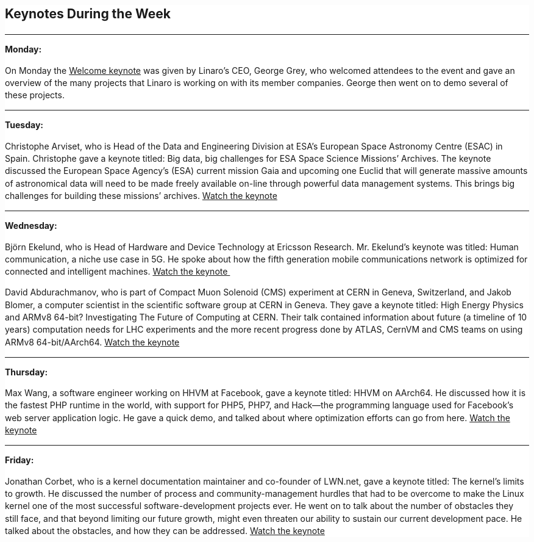 
## **Keynotes During the Week**

* * *

**Monday:**

On Monday the [Welcome keynote](http://connect.linaro.org/resource/bud17/bud17-100k1/) was given by Linaro’s CEO, George Grey, who welcomed attendees to the event and gave an overview of the many projects that Linaro is working on with its member companies. George then went on to demo several of these projects.

* * *

**Tuesday:**

Christophe Arviset, who is Head of the Data and Engineering Division at ESA’s European Space Astronomy Centre (ESAC) in Spain. Christophe gave a keynote titled: Big data, big challenges for ESA Space Science Missions’ Archives. The keynote discussed the European Space Agency’s (ESA) current mission Gaia and upcoming one Euclid that will generate massive amounts of astronomical data will need to be made freely available on-line through powerful data management systems. This brings big challenges for building these missions’ archives.  [Watch the keynote](http://connect.linaro.org/resource/bud17/bud17-200k1/)

* * *

**Wednesday:**

Björn Ekelund, who is Head of Hardware and Device Technology at Ericsson Research. Mr. Ekelund’s keynote was titled: Human communication, a niche use case in 5G. He spoke about how the fifth generation mobile communications network is optimized for connected and intelligent machines. [Watch the keynote ](http://connect.linaro.org/resource/bud17/bud17-300k1/)

David Abdurachmanov, who is part of Compact Muon Solenoid (CMS) experiment at CERN in Geneva, Switzerland, and Jakob Blomer, a computer scientist in the scientific software group at CERN in Geneva. They gave a keynote titled: High Energy Physics and ARMv8 64-bit? Investigating The Future of Computing at CERN. Their talk contained information about future (a timeline of 10 years) computation needs for LHC experiments and the more recent progress done by ATLAS, CernVM and CMS teams on using ARMv8 64-bit/AArch64. [Watch the keynote](http://connect.linaro.org/resource/bud17/bud17-300k2/)

* * *

**Thursday:**

Max Wang, a software engineer working on HHVM at Facebook, gave a keynote titled: HHVM on AArch64. He discussed how it is the fastest PHP runtime in the world, with support for PHP5, PHP7, and Hack—the programming language used for Facebook’s web server application logic. He gave a quick demo, and talked about where optimization efforts can go from here. [Watch the keynote](http://connect.linaro.org/resource/bud17/bud17-400k1/)



* * *



**Friday:**

Jonathan Corbet, who is a kernel documentation maintainer and co-founder of LWN.net, gave a keynote titled: The kernel’s limits to growth. He discussed the number of process and community-management hurdles that had to be overcome to make the Linux kernel one of the most successful software-development projects ever. He went on to talk about the number of obstacles they still face, and that beyond limiting our future growth, might even threaten our ability to sustain our current development pace. He talked about the obstacles, and how they can be addressed. [Watch the keynote](https://www.youtube.com/watch?v=_hajkHgyVbk)
